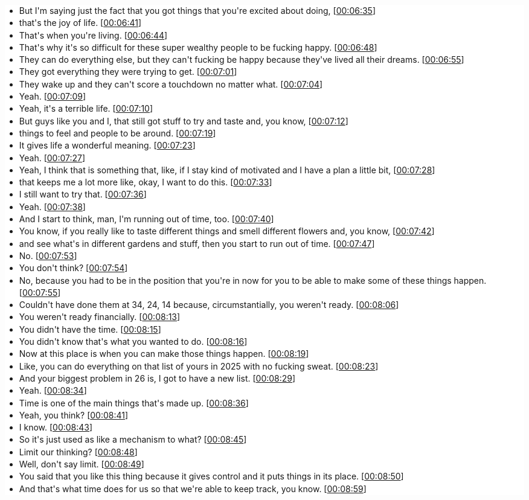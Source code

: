 *  But I'm saying just the fact that you got things that you're excited about doing, [[00:06:35](https://www.youtube.com/watch?v=4oik0NXo0-M&t=395.08s)]
*  that's the joy of life. [[00:06:41](https://www.youtube.com/watch?v=4oik0NXo0-M&t=401.08s)]
*  That's when you're living. [[00:06:44](https://www.youtube.com/watch?v=4oik0NXo0-M&t=404.08s)]
*  That's why it's so difficult for these super wealthy people to be fucking happy. [[00:06:48](https://www.youtube.com/watch?v=4oik0NXo0-M&t=408.08s)]
*  They can do everything else, but they can't fucking be happy because they've lived all their dreams. [[00:06:55](https://www.youtube.com/watch?v=4oik0NXo0-M&t=415.08s)]
*  They got everything they were trying to get. [[00:07:01](https://www.youtube.com/watch?v=4oik0NXo0-M&t=421.08s)]
*  They wake up and they can't score a touchdown no matter what. [[00:07:04](https://www.youtube.com/watch?v=4oik0NXo0-M&t=424.08s)]
*  Yeah. [[00:07:09](https://www.youtube.com/watch?v=4oik0NXo0-M&t=429.08s)]
*  Yeah, it's a terrible life. [[00:07:10](https://www.youtube.com/watch?v=4oik0NXo0-M&t=430.08s)]
*  But guys like you and I, that still got stuff to try and taste and, you know, [[00:07:12](https://www.youtube.com/watch?v=4oik0NXo0-M&t=432.08s)]
*  things to feel and people to be around. [[00:07:19](https://www.youtube.com/watch?v=4oik0NXo0-M&t=439.08s)]
*  It gives life a wonderful meaning. [[00:07:23](https://www.youtube.com/watch?v=4oik0NXo0-M&t=443.08s)]
*  Yeah. [[00:07:27](https://www.youtube.com/watch?v=4oik0NXo0-M&t=447.08s)]
*  Yeah, I think that is something that, like, if I stay kind of motivated and I have a plan a little bit, [[00:07:28](https://www.youtube.com/watch?v=4oik0NXo0-M&t=448.08s)]
*  that keeps me a lot more like, okay, I want to do this. [[00:07:33](https://www.youtube.com/watch?v=4oik0NXo0-M&t=453.08s)]
*  I still want to try that. [[00:07:36](https://www.youtube.com/watch?v=4oik0NXo0-M&t=456.08s)]
*  Yeah. [[00:07:38](https://www.youtube.com/watch?v=4oik0NXo0-M&t=458.08s)]
*  And I start to think, man, I'm running out of time, too. [[00:07:40](https://www.youtube.com/watch?v=4oik0NXo0-M&t=460.08s)]
*  You know, if you really like to taste different things and smell different flowers and, you know, [[00:07:42](https://www.youtube.com/watch?v=4oik0NXo0-M&t=462.08s)]
*  and see what's in different gardens and stuff, then you start to run out of time. [[00:07:47](https://www.youtube.com/watch?v=4oik0NXo0-M&t=467.08s)]
*  No. [[00:07:53](https://www.youtube.com/watch?v=4oik0NXo0-M&t=473.08s)]
*  You don't think? [[00:07:54](https://www.youtube.com/watch?v=4oik0NXo0-M&t=474.08s)]
*  No, because you had to be in the position that you're in now for you to be able to make some of these things happen. [[00:07:55](https://www.youtube.com/watch?v=4oik0NXo0-M&t=475.08s)]
*  Couldn't have done them at 34, 24, 14 because, circumstantially, you weren't ready. [[00:08:06](https://www.youtube.com/watch?v=4oik0NXo0-M&t=486.08s)]
*  You weren't ready financially. [[00:08:13](https://www.youtube.com/watch?v=4oik0NXo0-M&t=493.08s)]
*  You didn't have the time. [[00:08:15](https://www.youtube.com/watch?v=4oik0NXo0-M&t=495.08s)]
*  You didn't know that's what you wanted to do. [[00:08:16](https://www.youtube.com/watch?v=4oik0NXo0-M&t=496.08s)]
*  Now at this place is when you can make those things happen. [[00:08:19](https://www.youtube.com/watch?v=4oik0NXo0-M&t=499.08s)]
*  Like, you can do everything on that list of yours in 2025 with no fucking sweat. [[00:08:23](https://www.youtube.com/watch?v=4oik0NXo0-M&t=503.08s)]
*  And your biggest problem in 26 is, I got to have a new list. [[00:08:29](https://www.youtube.com/watch?v=4oik0NXo0-M&t=509.08s)]
*  Yeah. [[00:08:34](https://www.youtube.com/watch?v=4oik0NXo0-M&t=514.0799999999999s)]
*  Time is one of the main things that's made up. [[00:08:36](https://www.youtube.com/watch?v=4oik0NXo0-M&t=516.0799999999999s)]
*  Yeah, you think? [[00:08:41](https://www.youtube.com/watch?v=4oik0NXo0-M&t=521.0799999999999s)]
*  I know. [[00:08:43](https://www.youtube.com/watch?v=4oik0NXo0-M&t=523.0799999999999s)]
*  So it's just used as like a mechanism to what? [[00:08:45](https://www.youtube.com/watch?v=4oik0NXo0-M&t=525.08s)]
*  Limit our thinking? [[00:08:48](https://www.youtube.com/watch?v=4oik0NXo0-M&t=528.08s)]
*  Well, don't say limit. [[00:08:49](https://www.youtube.com/watch?v=4oik0NXo0-M&t=529.08s)]
*  You said that you like this thing because it gives control and it puts things in its place. [[00:08:50](https://www.youtube.com/watch?v=4oik0NXo0-M&t=530.08s)]
*  And that's what time does for us so that we're able to keep track, you know. [[00:08:59](https://www.youtube.com/watch?v=4oik0NXo0-M&t=539.08s)]